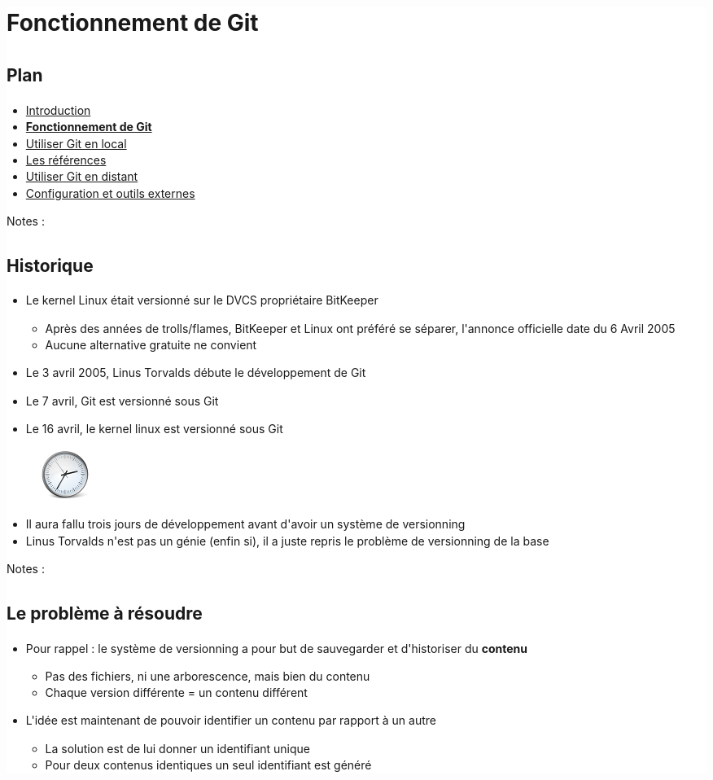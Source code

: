 # Fonctionnement de Git





## Plan



- [Introduction](#/1)
- **[Fonctionnement de Git](#/2)**
- [Utiliser Git en local](#/3)
- [Les références](#/4)
- [Utiliser Git en distant](#/5)
- [Configuration et outils externes](#/6)

Notes :



## Historique

- Le kernel Linux était versionné sur le DVCS propriétaire BitKeeper
  - Après des années de trolls/flames, BitKeeper et Linux ont préféré se séparer, l'annonce officielle date du 6 Avril 2005
  - Aucune alternative gratuite ne convient

- Le 3 avril 2005, Linus Torvalds débute le développement de Git
- Le 7 avril, Git est versionné sous Git
- Le 16 avril, le kernel linux est versionné sous Git

<figure>
  <img src="ressources/images/02_git/clock.png" style="margin: 0 auto;"/>
</figure>

- Il aura fallu trois jours de développement avant d'avoir un système de versionning
- Linus Torvalds n'est pas un génie (enfin si), il a juste repris le problème de versionning de la base

Notes :



## Le problème à résoudre

- Pour rappel : le système de versionning a pour but de sauvegarder et d'historiser du **contenu**
  - Pas des fichiers, ni une arborescence, mais bien du contenu
  - Chaque version différente = un contenu différent

- L'idée est maintenant de pouvoir identifier un contenu par rapport à un autre
  - La solution est de lui donner un identifiant unique
  - Pour deux contenus identiques un seul identifiant est généré
